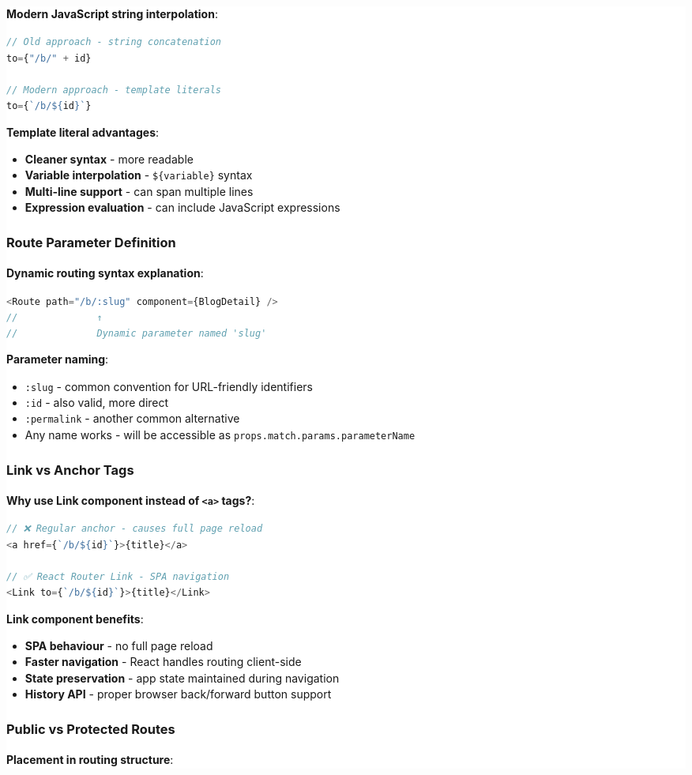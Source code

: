 **Modern JavaScript string interpolation**:

```javascript
// Old approach - string concatenation
to={"/b/" + id}

// Modern approach - template literals
to={`/b/${id}`}
```

**Template literal advantages**:

- **Cleaner syntax** - more readable
- **Variable interpolation** - `${variable}` syntax
- **Multi-line support** - can span multiple lines
- **Expression evaluation** - can include JavaScript expressions

### Route Parameter Definition

**Dynamic routing syntax explanation**:

```javascript
<Route path="/b/:slug" component={BlogDetail} />
//              ↑
//              Dynamic parameter named 'slug'
```

**Parameter naming**:

- `:slug` - common convention for URL-friendly identifiers
- `:id` - also valid, more direct
- `:permalink` - another common alternative
- Any name works - will be accessible as `props.match.params.parameterName`

### Link vs Anchor Tags

**Why use Link component instead of `<a>` tags?**:

```javascript
// ❌ Regular anchor - causes full page reload
<a href={`/b/${id}`}>{title}</a>

// ✅ React Router Link - SPA navigation
<Link to={`/b/${id}`}>{title}</Link>
```

**Link component benefits**:

- **SPA behaviour** - no full page reload
- **Faster navigation** - React handles routing client-side
- **State preservation** - app state maintained during navigation
- **History API** - proper browser back/forward button support

### Public vs Protected Routes

**Placement in routing structure**:
